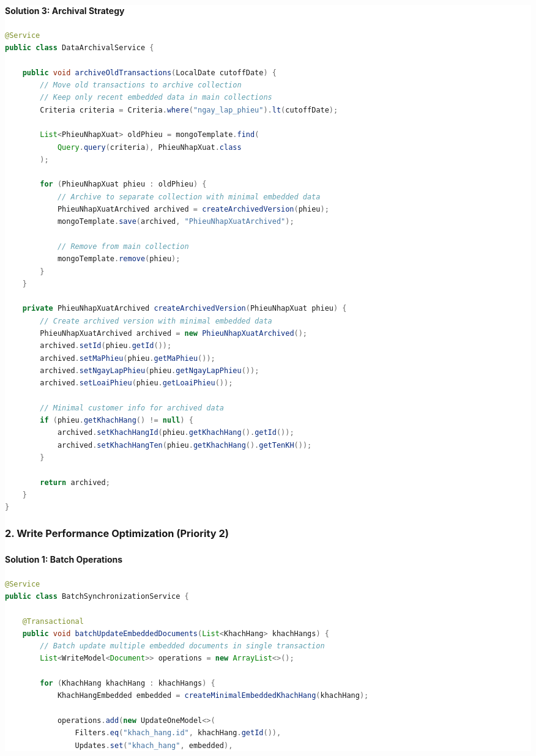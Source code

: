```javascript
```

#### **Solution 3: Archival Strategy**
```java
@Service
public class DataArchivalService {
    
    public void archiveOldTransactions(LocalDate cutoffDate) {
        // Move old transactions to archive collection
        // Keep only recent embedded data in main collections
        Criteria criteria = Criteria.where("ngay_lap_phieu").lt(cutoffDate);
        
        List<PhieuNhapXuat> oldPhieu = mongoTemplate.find(
            Query.query(criteria), PhieuNhapXuat.class
        );
        
        for (PhieuNhapXuat phieu : oldPhieu) {
            // Archive to separate collection with minimal embedded data
            PhieuNhapXuatArchived archived = createArchivedVersion(phieu);
            mongoTemplate.save(archived, "PhieuNhapXuatArchived");
            
            // Remove from main collection
            mongoTemplate.remove(phieu);
        }
    }
    
    private PhieuNhapXuatArchived createArchivedVersion(PhieuNhapXuat phieu) {
        // Create archived version with minimal embedded data
        PhieuNhapXuatArchived archived = new PhieuNhapXuatArchived();
        archived.setId(phieu.getId());
        archived.setMaPhieu(phieu.getMaPhieu());
        archived.setNgayLapPhieu(phieu.getNgayLapPhieu());
        archived.setLoaiPhieu(phieu.getLoaiPhieu());
        
        // Minimal customer info for archived data
        if (phieu.getKhachHang() != null) {
            archived.setKhachHangId(phieu.getKhachHang().getId());
            archived.setKhachHangTen(phieu.getKhachHang().getTenKH());
        }
        
        return archived;
    }
}
```

### 2. Write Performance Optimization (Priority 2)

#### **Solution 1: Batch Operations**
```java
@Service
public class BatchSynchronizationService {
    
    @Transactional
    public void batchUpdateEmbeddedDocuments(List<KhachHang> khachHangs) {
        // Batch update multiple embedded documents in single transaction
        List<WriteModel<Document>> operations = new ArrayList<>();
        
        for (KhachHang khachHang : khachHangs) {
            KhachHangEmbedded embedded = createMinimalEmbeddedKhachHang(khachHang);
            
            operations.add(new UpdateOneModel<>(
                Filters.eq("khach_hang.id", khachHang.getId()),
                Updates.set("khach_hang", embedded),
```
